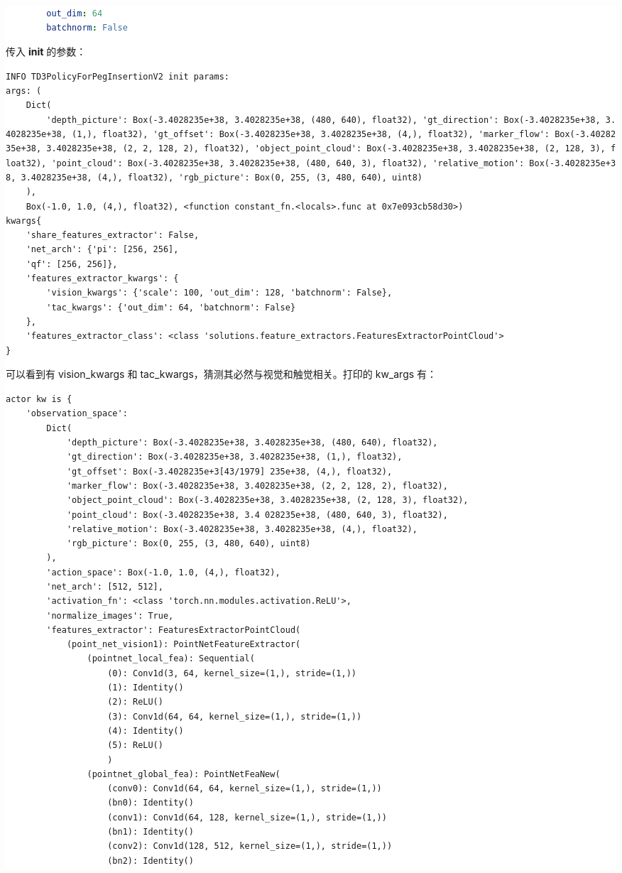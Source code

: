 ```yaml
        out_dim: 64
        batchnorm: False
```

传入 __init__ 的参数：
```
INFO TD3PolicyForPegInsertionV2 init params:
args: (
    Dict(
        'depth_picture': Box(-3.4028235e+38, 3.4028235e+38, (480, 640), float32), 'gt_direction': Box(-3.4028235e+38, 3.4028235e+38, (1,), float32), 'gt_offset': Box(-3.4028235e+38, 3.4028235e+38, (4,), float32), 'marker_flow': Box(-3.4028235e+38, 3.4028235e+38, (2, 2, 128, 2), float32), 'object_point_cloud': Box(-3.4028235e+38, 3.4028235e+38, (2, 128, 3), float32), 'point_cloud': Box(-3.4028235e+38, 3.4028235e+38, (480, 640, 3), float32), 'relative_motion': Box(-3.4028235e+38, 3.4028235e+38, (4,), float32), 'rgb_picture': Box(0, 255, (3, 480, 640), uint8)
    ), 
    Box(-1.0, 1.0, (4,), float32), <function constant_fn.<locals>.func at 0x7e093cb58d30>)
kwargs{
    'share_features_extractor': False, 
    'net_arch': {'pi': [256, 256], 
    'qf': [256, 256]}, 
    'features_extractor_kwargs': {
        'vision_kwargs': {'scale': 100, 'out_dim': 128, 'batchnorm': False}, 
        'tac_kwargs': {'out_dim': 64, 'batchnorm': False}
    }, 
    'features_extractor_class': <class 'solutions.feature_extractors.FeaturesExtractorPointCloud'>
}
```

可以看到有 vision_kwargs 和 tac_kwargs，猜测其必然与视觉和触觉相关。打印的 kw_args 有：
```
actor kw is {
    'observation_space':
        Dict(
            'depth_picture': Box(-3.4028235e+38, 3.4028235e+38, (480, 640), float32), 
            'gt_direction': Box(-3.4028235e+38, 3.4028235e+38, (1,), float32), 
            'gt_offset': Box(-3.4028235e+3[43/1979] 235e+38, (4,), float32), 
            'marker_flow': Box(-3.4028235e+38, 3.4028235e+38, (2, 2, 128, 2), float32), 
            'object_point_cloud': Box(-3.4028235e+38, 3.4028235e+38, (2, 128, 3), float32), 
            'point_cloud': Box(-3.4028235e+38, 3.4 028235e+38, (480, 640, 3), float32), 
            'relative_motion': Box(-3.4028235e+38, 3.4028235e+38, (4,), float32), 
            'rgb_picture': Box(0, 255, (3, 480, 640), uint8)
        ), 
        'action_space': Box(-1.0, 1.0, (4,), float32), 
        'net_arch': [512, 512], 
        'activation_fn': <class 'torch.nn.modules.activation.ReLU'>, 
        'normalize_images': True, 
        'features_extractor': FeaturesExtractorPointCloud(
            (point_net_vision1): PointNetFeatureExtractor(
                (pointnet_local_fea): Sequential(
                    (0): Conv1d(3, 64, kernel_size=(1,), stride=(1,))
                    (1): Identity()
                    (2): ReLU()
                    (3): Conv1d(64, 64, kernel_size=(1,), stride=(1,))
                    (4): Identity()
                    (5): ReLU()
                    )
                (pointnet_global_fea): PointNetFeaNew(
                    (conv0): Conv1d(64, 64, kernel_size=(1,), stride=(1,))
                    (bn0): Identity()
                    (conv1): Conv1d(64, 128, kernel_size=(1,), stride=(1,))
                    (bn1): Identity()
                    (conv2): Conv1d(128, 512, kernel_size=(1,), stride=(1,))
                    (bn2): Identity()
```